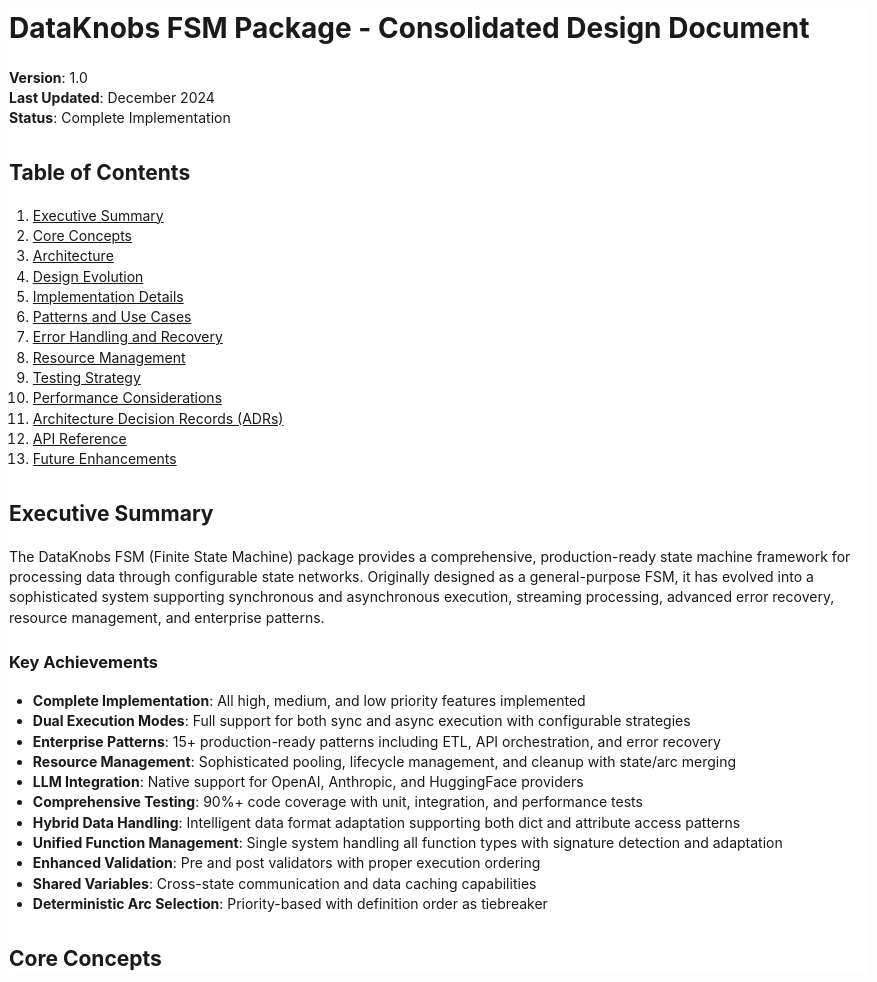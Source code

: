 # DataKnobs FSM Package - Consolidated Design Document

**Version**: 1.0  
**Last Updated**: December 2024  
**Status**: Complete Implementation

## Table of Contents

1. [Executive Summary](#executive-summary)
2. [Core Concepts](#core-concepts)
3. [Architecture](#architecture)
4. [Design Evolution](#design-evolution)
5. [Implementation Details](#implementation-details)
6. [Patterns and Use Cases](#patterns-and-use-cases)
7. [Error Handling and Recovery](#error-handling-and-recovery)
8. [Resource Management](#resource-management)
9. [Testing Strategy](#testing-strategy)
10. [Performance Considerations](#performance-considerations)
11. [Architecture Decision Records (ADRs)](#architecture-decision-records-adrs)
12. [API Reference](#api-reference)
13. [Future Enhancements](#future-enhancements)

## Executive Summary

The DataKnobs FSM (Finite State Machine) package provides a comprehensive, production-ready state machine framework for processing data through configurable state networks. Originally designed as a general-purpose FSM, it has evolved into a sophisticated system supporting synchronous and asynchronous execution, streaming processing, advanced error recovery, resource management, and enterprise patterns.

### Key Achievements

- **Complete Implementation**: All high, medium, and low priority features implemented
- **Dual Execution Modes**: Full support for both sync and async execution with configurable strategies
- **Enterprise Patterns**: 15+ production-ready patterns including ETL, API orchestration, and error recovery
- **Resource Management**: Sophisticated pooling, lifecycle management, and cleanup with state/arc merging
- **LLM Integration**: Native support for OpenAI, Anthropic, and HuggingFace providers
- **Comprehensive Testing**: 90%+ code coverage with unit, integration, and performance tests
- **Hybrid Data Handling**: Intelligent data format adaptation supporting both dict and attribute access patterns
- **Unified Function Management**: Single system handling all function types with signature detection and adaptation
- **Enhanced Validation**: Pre and post validators with proper execution ordering
- **Shared Variables**: Cross-state communication and data caching capabilities
- **Deterministic Arc Selection**: Priority-based with definition order as tiebreaker

## Core Concepts
